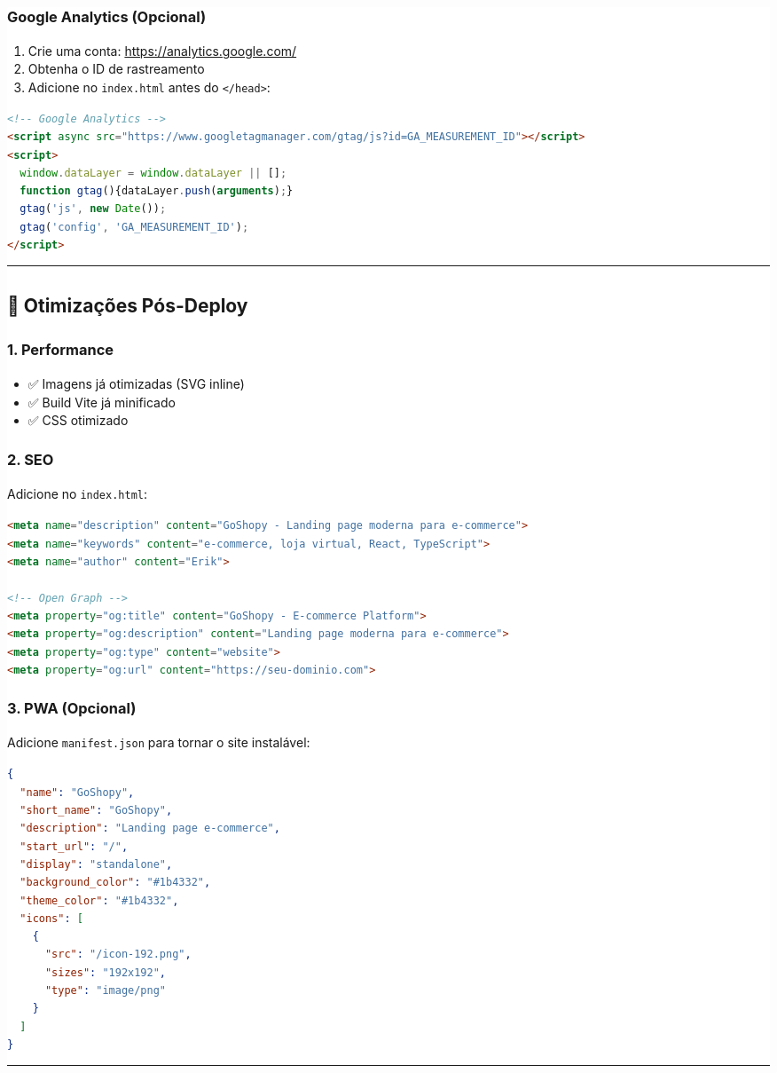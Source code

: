 ### Google Analytics (Opcional)

1. Crie uma conta: https://analytics.google.com/
2. Obtenha o ID de rastreamento
3. Adicione no `index.html` antes do `</head>`:

```html
<!-- Google Analytics -->
<script async src="https://www.googletagmanager.com/gtag/js?id=GA_MEASUREMENT_ID"></script>
<script>
  window.dataLayer = window.dataLayer || [];
  function gtag(){dataLayer.push(arguments);}
  gtag('js', new Date());
  gtag('config', 'GA_MEASUREMENT_ID');
</script>
```

---

## 🎯 Otimizações Pós-Deploy

### 1. Performance

- ✅ Imagens já otimizadas (SVG inline)
- ✅ Build Vite já minificado
- ✅ CSS otimizado

### 2. SEO

Adicione no `index.html`:

```html
<meta name="description" content="GoShopy - Landing page moderna para e-commerce">
<meta name="keywords" content="e-commerce, loja virtual, React, TypeScript">
<meta name="author" content="Erik">

<!-- Open Graph -->
<meta property="og:title" content="GoShopy - E-commerce Platform">
<meta property="og:description" content="Landing page moderna para e-commerce">
<meta property="og:type" content="website">
<meta property="og:url" content="https://seu-dominio.com">
```

### 3. PWA (Opcional)

Adicione `manifest.json` para tornar o site instalável:

```json
{
  "name": "GoShopy",
  "short_name": "GoShopy",
  "description": "Landing page e-commerce",
  "start_url": "/",
  "display": "standalone",
  "background_color": "#1b4332",
  "theme_color": "#1b4332",
  "icons": [
    {
      "src": "/icon-192.png",
      "sizes": "192x192",
      "type": "image/png"
    }
  ]
}
```

---